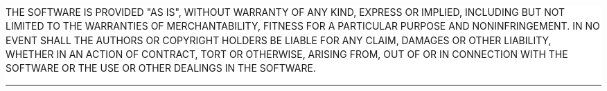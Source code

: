 THE SOFTWARE IS PROVIDED &quot;AS IS&quot;, WITHOUT WARRANTY OF ANY KIND, EXPRESS OR
IMPLIED, INCLUDING BUT NOT LIMITED TO THE WARRANTIES OF MERCHANTABILITY,
FITNESS FOR A PARTICULAR PURPOSE AND NONINFRINGEMENT. IN NO EVENT SHALL THE
AUTHORS OR COPYRIGHT HOLDERS BE LIABLE FOR ANY CLAIM, DAMAGES OR OTHER
LIABILITY, WHETHER IN AN ACTION OF CONTRACT, TORT OR OTHERWISE, ARISING FROM,
OUT OF OR IN CONNECTION WITH THE SOFTWARE OR THE USE OR OTHER DEALINGS IN
THE SOFTWARE.

---
